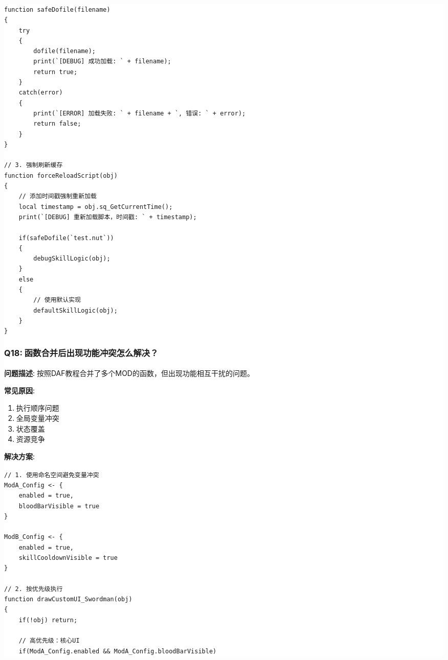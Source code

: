 ```nut
function safeDofile(filename)
{
    try
    {
        dofile(filename);
        print(`[DEBUG] 成功加载: ` + filename);
        return true;
    }
    catch(error)
    {
        print(`[ERROR] 加载失败: ` + filename + `, 错误: ` + error);
        return false;
    }
}

// 3. 强制刷新缓存
function forceReloadScript(obj)
{
    // 添加时间戳强制重新加载
    local timestamp = obj.sq_GetCurrentTime();
    print(`[DEBUG] 重新加载脚本，时间戳: ` + timestamp);
    
    if(safeDofile(`test.nut`))
    {
        debugSkillLogic(obj);
    }
    else
    {
        // 使用默认实现
        defaultSkillLogic(obj);
    }
}
```

### Q18: 函数合并后出现功能冲突怎么解决？

**问题描述**: 按照DAF教程合并了多个MOD的函数，但出现功能相互干扰的问题。

**常见原因**:
1. 执行顺序问题
2. 全局变量冲突
3. 状态覆盖
4. 资源竞争

**解决方案**:
```nut
// 1. 使用命名空间避免变量冲突
ModA_Config <- {
    enabled = true,
    bloodBarVisible = true
}

ModB_Config <- {
    enabled = true,
    skillCooldownVisible = true
}

// 2. 按优先级执行
function drawCustomUI_Swordman(obj)
{
    if(!obj) return;
    
    // 高优先级：核心UI
    if(ModA_Config.enabled && ModA_Config.bloodBarVisible)
```